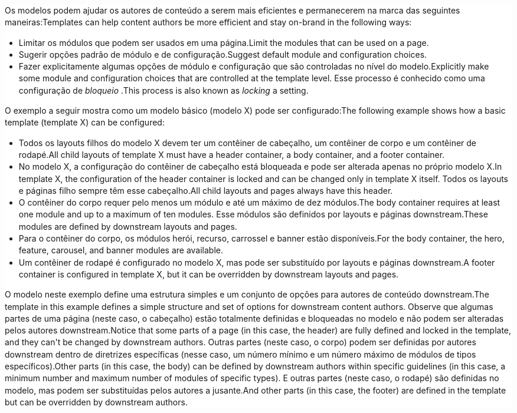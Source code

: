 <span data-ttu-id="1a9c5-129">Os modelos podem ajudar os autores de conteúdo a serem mais eficientes e permanecerem na marca das seguintes maneiras:</span><span class="sxs-lookup"><span data-stu-id="1a9c5-129">Templates can help content authors be more efficient and stay on-brand in the following ways:</span></span>

- <span data-ttu-id="1a9c5-130">Limitar os módulos que podem ser usados em uma página.</span><span class="sxs-lookup"><span data-stu-id="1a9c5-130">Limit the modules that can be used on a page.</span></span>
- <span data-ttu-id="1a9c5-131">Sugerir opções padrão de módulo e de configuração.</span><span class="sxs-lookup"><span data-stu-id="1a9c5-131">Suggest default module and configuration choices.</span></span>
- <span data-ttu-id="1a9c5-132">Fazer explicitamente algumas opções de módulo e configuração que são controladas no nível do modelo.</span><span class="sxs-lookup"><span data-stu-id="1a9c5-132">Explicitly make some module and configuration choices that are controlled at the template level.</span></span> <span data-ttu-id="1a9c5-133">Esse processo é conhecido como uma configuração de *bloqueio* .</span><span class="sxs-lookup"><span data-stu-id="1a9c5-133">This process is also known as *locking* a setting.</span></span>

<span data-ttu-id="1a9c5-134">O exemplo a seguir mostra como um modelo básico (modelo X) pode ser configurado:</span><span class="sxs-lookup"><span data-stu-id="1a9c5-134">The following example shows how a basic template (template X) can be configured:</span></span>

- <span data-ttu-id="1a9c5-135">Todos os layouts filhos do modelo X devem ter um contêiner de cabeçalho, um contêiner de corpo e um contêiner de rodapé.</span><span class="sxs-lookup"><span data-stu-id="1a9c5-135">All child layouts of template X must have a header container, a body container, and a footer container.</span></span>
- <span data-ttu-id="1a9c5-136">No modelo X, a configuração do contêiner de cabeçalho está bloqueada e pode ser alterada apenas no próprio modelo X.</span><span class="sxs-lookup"><span data-stu-id="1a9c5-136">In template X, the configuration of the header container is locked and can be changed only in template X itself.</span></span> <span data-ttu-id="1a9c5-137">Todos os layouts e páginas filho sempre têm esse cabeçalho.</span><span class="sxs-lookup"><span data-stu-id="1a9c5-137">All child layouts and pages always have this header.</span></span>
- <span data-ttu-id="1a9c5-138">O contêiner do corpo requer pelo menos um módulo e até um máximo de dez módulos.</span><span class="sxs-lookup"><span data-stu-id="1a9c5-138">The body container requires at least one module and up to a maximum of ten modules.</span></span> <span data-ttu-id="1a9c5-139">Esse módulos são definidos por layouts e páginas downstream.</span><span class="sxs-lookup"><span data-stu-id="1a9c5-139">These modules are defined by downstream layouts and pages.</span></span>
- <span data-ttu-id="1a9c5-140">Para o contêiner do corpo, os módulos herói, recurso, carrossel e banner estão disponíveis.</span><span class="sxs-lookup"><span data-stu-id="1a9c5-140">For the body container, the hero, feature, carousel, and banner modules are available.</span></span>
- <span data-ttu-id="1a9c5-141">Um contêiner de rodapé é configurado no modelo X, mas pode ser substituído por layouts e páginas downstream.</span><span class="sxs-lookup"><span data-stu-id="1a9c5-141">A footer container is configured in template X, but it can be overridden by downstream layouts and pages.</span></span>

<span data-ttu-id="1a9c5-142">O modelo neste exemplo define uma estrutura simples e um conjunto de opções para autores de conteúdo downstream.</span><span class="sxs-lookup"><span data-stu-id="1a9c5-142">The template in this example defines a simple structure and set of options for downstream content authors.</span></span> <span data-ttu-id="1a9c5-143">Observe que algumas partes de uma página (neste caso, o cabeçalho) estão totalmente definidas e bloqueadas no modelo e não podem ser alteradas pelos autores downstream.</span><span class="sxs-lookup"><span data-stu-id="1a9c5-143">Notice that some parts of a page (in this case, the header) are fully defined and locked in the template, and they can't be changed by downstream authors.</span></span> <span data-ttu-id="1a9c5-144">Outras partes (neste caso, o corpo) podem ser definidas por autores downstream dentro de diretrizes específicas (nesse caso, um número mínimo e um número máximo de módulos de tipos específicos).</span><span class="sxs-lookup"><span data-stu-id="1a9c5-144">Other parts (in this case, the body) can be defined by downstream authors within specific guidelines (in this case, a minimum number and maximum number of modules of specific types).</span></span> <span data-ttu-id="1a9c5-145">E outras partes (neste caso, o rodapé) são definidas no modelo, mas podem ser substituídas pelos autores a jusante.</span><span class="sxs-lookup"><span data-stu-id="1a9c5-145">And other parts (in this case, the footer) are defined in the template but can be overridden by downstream authors.</span></span>
